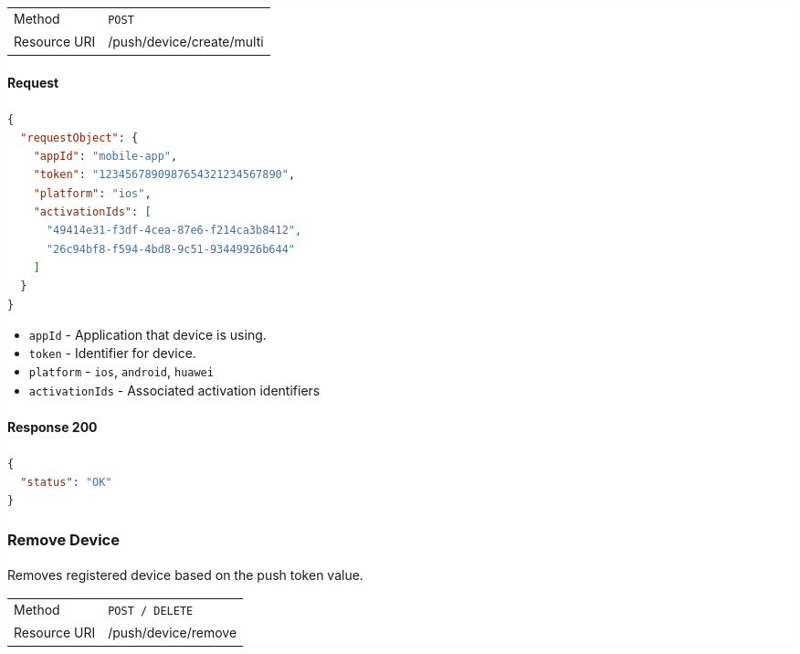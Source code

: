 <table>
    <tr>
        <td>Method</td>
        <td><code>POST</code></td>
    </tr>
    <tr>
        <td>Resource URI</td>
        <td>/push/device/create/multi</td>
    </tr>
</table>


#### Request

```json
{
  "requestObject": {
    "appId": "mobile-app",
    "token": "1234567890987654321234567890",
    "platform": "ios",
    "activationIds": [
      "49414e31-f3df-4cea-87e6-f214ca3b8412",
      "26c94bf8-f594-4bd8-9c51-93449926b644"
    ]
  }
}
```

- `appId` - Application that device is using.
- `token` - Identifier for device.
- `platform` - `ios`, `android`, `huawei`
- `activationIds` - Associated activation identifiers

#### Response 200

```json
{
  "status": "OK"
}
```



### Remove Device

Removes registered device based on the push token value.


<table>
    <tr>
        <td>Method</td>
        <td><code>POST / DELETE</code></td>
    </tr>
    <tr>
        <td>Resource URI</td>
        <td>/push/device/remove</td>
    </tr>
</table>

